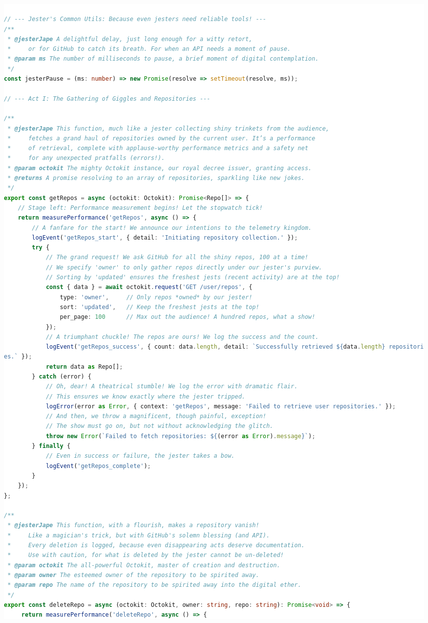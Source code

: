 ```typescript

// --- Jester's Common Utils: Because even jesters need reliable tools! ---
/**
 * @jesterJape A delightful delay, just long enough for a witty retort,
 *     or for GitHub to catch its breath. For when an API needs a moment of pause.
 * @param ms The number of milliseconds to pause, a brief moment of digital contemplation.
 */
const jesterPause = (ms: number) => new Promise(resolve => setTimeout(resolve, ms));

// --- Act I: The Gathering of Giggles and Repositories ---

/**
 * @jesterJape This function, much like a jester collecting shiny trinkets from the audience,
 *     fetches a grand haul of repositories owned by the current user. It’s a performance
 *     of retrieval, complete with applause-worthy performance metrics and a safety net
 *     for any unexpected pratfalls (errors!).
 * @param octokit The mighty Octokit instance, our royal decree issuer, granting access.
 * @returns A promise resolving to an array of repositories, sparkling like new jokes.
 */
export const getRepos = async (octokit: Octokit): Promise<Repo[]> => {
    // Stage left: Performance measurement begins! Let the stopwatch tick!
    return measurePerformance('getRepos', async () => {
        // A fanfare for the start! We announce our intentions to the telemetry kingdom.
        logEvent('getRepos_start', { detail: 'Initiating repository collection.' });
        try {
            // The grand request! We ask GitHub for all the shiny repos, 100 at a time!
            // We specify 'owner' to only gather repos directly under our jester's purview.
            // Sorting by 'updated' ensures the freshest jests (recent activity) are at the top!
            const { data } = await octokit.request('GET /user/repos', {
                type: 'owner',     // Only repos *owned* by our jester!
                sort: 'updated',   // Keep the freshest jests at the top!
                per_page: 100      // Max out the audience! A hundred repos, what a show!
            });
            // A triumphant chuckle! The repos are ours! We log the success and the count.
            logEvent('getRepos_success', { count: data.length, detail: `Successfully retrieved ${data.length} repositories.` });
            return data as Repo[];
        } catch (error) {
            // Oh, dear! A theatrical stumble! We log the error with dramatic flair.
            // This ensures we know exactly where the jester tripped.
            logError(error as Error, { context: 'getRepos', message: 'Failed to retrieve user repositories.' });
            // And then, we throw a magnificent, though painful, exception!
            // The show must go on, but not without acknowledging the glitch.
            throw new Error(`Failed to fetch repositories: ${(error as Error).message}`);
        } finally {
            // Even in success or failure, the jester takes a bow.
            logEvent('getRepos_complete');
        }
    });
};

/**
 * @jesterJape This function, with a flourish, makes a repository vanish!
 *     Like a magician's trick, but with GitHub's solemn blessing (and API).
 *     Every deletion is logged, because even disappearing acts deserve documentation.
 *     Use with caution, for what is deleted by the jester cannot be un-deleted!
 * @param octokit The all-powerful Octokit, master of creation and destruction.
 * @param owner The esteemed owner of the repository to be spirited away.
 * @param repo The name of the repository to be spirited away into the digital ether.
 */
export const deleteRepo = async (octokit: Octokit, owner: string, repo: string): Promise<void> => {
     return measurePerformance('deleteRepo', async () => {
```
